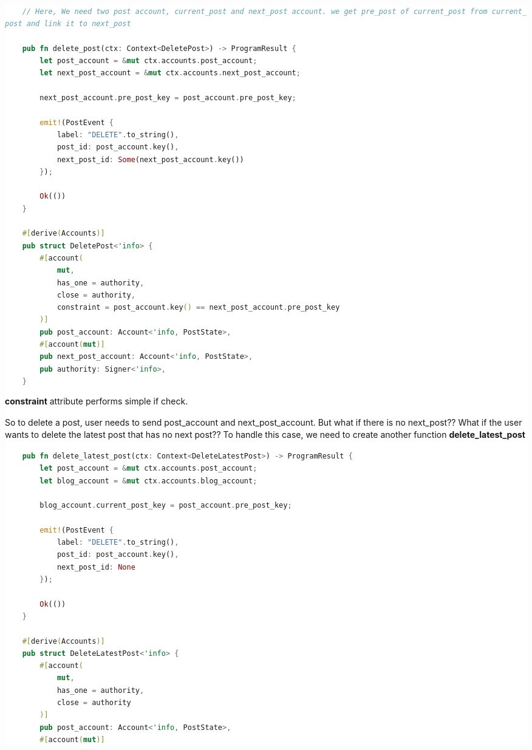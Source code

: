 ```rust
    // Here, We need two post account, current_post and next_post account. we get pre_post of current_post from current_post and link it to next_post

    pub fn delete_post(ctx: Context<DeletePost>) -> ProgramResult {
        let post_account = &mut ctx.accounts.post_account;
        let next_post_account = &mut ctx.accounts.next_post_account;

        next_post_account.pre_post_key = post_account.pre_post_key;

        emit!(PostEvent {
            label: "DELETE".to_string(),
            post_id: post_account.key(),
            next_post_id: Some(next_post_account.key())
        });

        Ok(())
    }

    #[derive(Accounts)]
    pub struct DeletePost<'info> {
        #[account(
            mut,
            has_one = authority,
            close = authority,
            constraint = post_account.key() == next_post_account.pre_post_key
        )]
        pub post_account: Account<'info, PostState>,
        #[account(mut)]
        pub next_post_account: Account<'info, PostState>,
        pub authority: Signer<'info>,
    }
```

**constraint** attribute performs simple if check.

So to delete a post, user needs to send post_account and next_post_account. But what if there is no next_post?? What if the user wants to delete the latest post that has no next post?? To handle this case, we need to create another function **delete_latest_post**

```rust
    pub fn delete_latest_post(ctx: Context<DeleteLatestPost>) -> ProgramResult {
        let post_account = &mut ctx.accounts.post_account;
        let blog_account = &mut ctx.accounts.blog_account;

        blog_account.current_post_key = post_account.pre_post_key;

        emit!(PostEvent {
            label: "DELETE".to_string(),
            post_id: post_account.key(),
            next_post_id: None
        });

        Ok(())
    }

    #[derive(Accounts)]
    pub struct DeleteLatestPost<'info> {
        #[account(
            mut,
            has_one = authority,
            close = authority
        )]
        pub post_account: Account<'info, PostState>,
        #[account(mut)]
```
